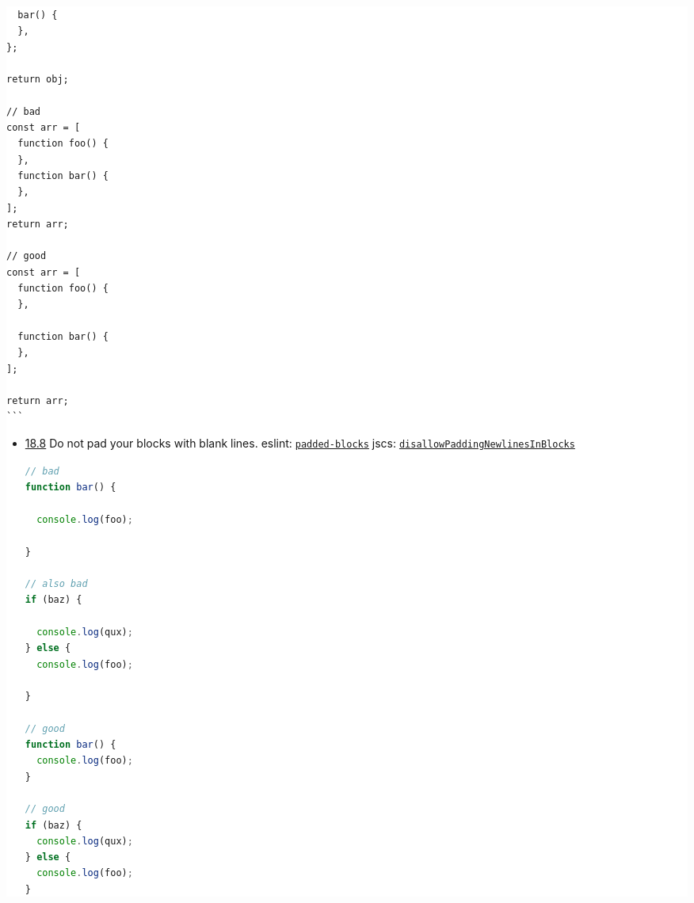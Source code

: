       bar() {
      },
    };

    return obj;

    // bad
    const arr = [
      function foo() {
      },
      function bar() {
      },
    ];
    return arr;

    // good
    const arr = [
      function foo() {
      },

      function bar() {
      },
    ];

    return arr;
    ```

  - [18.8](#18.8) <a name='18.8'></a> Do not pad your blocks with blank lines. eslint: [`padded-blocks`](http://eslint.org/docs/rules/padded-blocks.html) jscs:  [`disallowPaddingNewlinesInBlocks`](http://jscs.info/rule/disallowPaddingNewlinesInBlocks)

    ```javascript
    // bad
    function bar() {

      console.log(foo);

    }

    // also bad
    if (baz) {

      console.log(qux);
    } else {
      console.log(foo);

    }

    // good
    function bar() {
      console.log(foo);
    }

    // good
    if (baz) {
      console.log(qux);
    } else {
      console.log(foo);
    }
    ```
